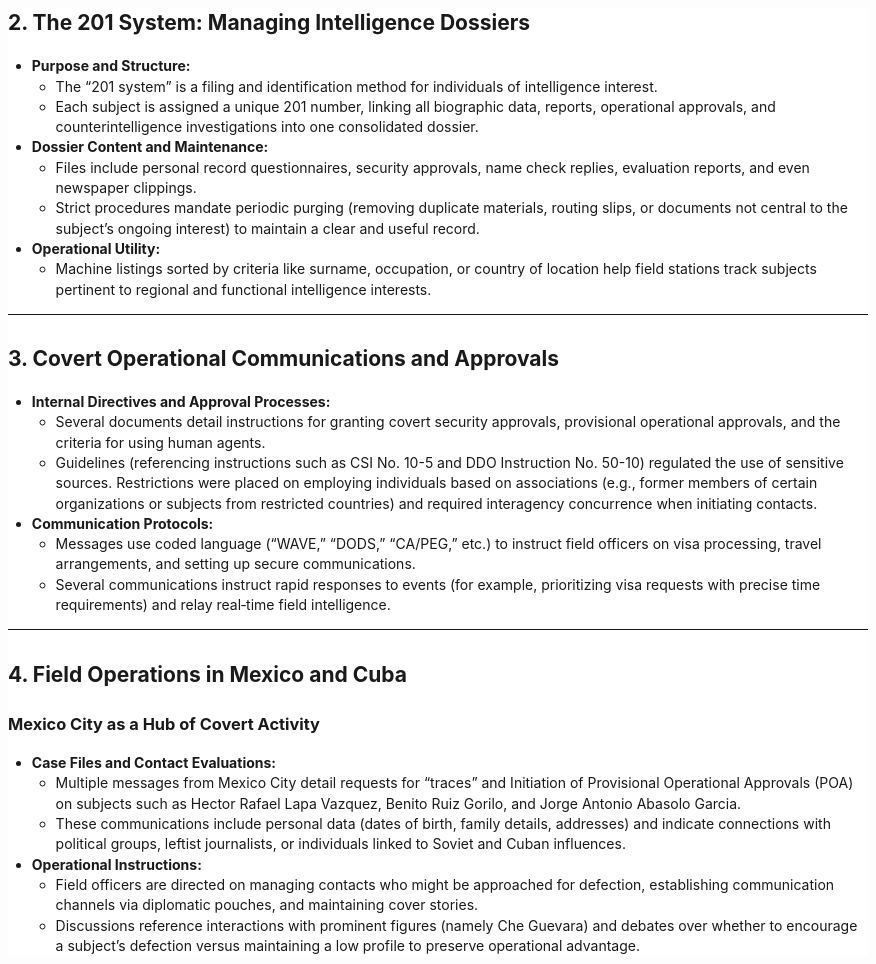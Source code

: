 
## 2. The 201 System: Managing Intelligence Dossiers

- **Purpose and Structure:**  
  - The “201 system” is a filing and identification method for individuals of intelligence interest.  
  - Each subject is assigned a unique 201 number, linking all biographic data, reports, operational approvals, and counterintelligence investigations into one consolidated dossier.
- **Dossier Content and Maintenance:**  
  - Files include personal record questionnaires, security approvals, name check replies, evaluation reports, and even newspaper clippings.  
  - Strict procedures mandate periodic purging (removing duplicate materials, routing slips, or documents not central to the subject’s ongoing interest) to maintain a clear and useful record.
- **Operational Utility:**  
  - Machine listings sorted by criteria like surname, occupation, or country of location help field stations track subjects pertinent to regional and functional intelligence interests.

---

## 3. Covert Operational Communications and Approvals

- **Internal Directives and Approval Processes:**  
  - Several documents detail instructions for granting covert security approvals, provisional operational approvals, and the criteria for using human agents.  
  - Guidelines (referencing instructions such as CSI No. 10-5 and DDO Instruction No. 50-10) regulated the use of sensitive sources. Restrictions were placed on employing individuals based on associations (e.g., former members of certain organizations or subjects from restricted countries) and required interagency concurrence when initiating contacts.
- **Communication Protocols:**  
  - Messages use coded language (“WAVE,” “DODS,” “CA/PEG,” etc.) to instruct field officers on visa processing, travel arrangements, and setting up secure communications.
  - Several communications instruct rapid responses to events (for example, prioritizing visa requests with precise time requirements) and relay real‐time field intelligence.

---

## 4. Field Operations in Mexico and Cuba

### Mexico City as a Hub of Covert Activity
- **Case Files and Contact Evaluations:**  
  - Multiple messages from Mexico City detail requests for “traces” and Initiation of Provisional Operational Approvals (POA) on subjects such as Hector Rafael Lapa Vazquez, Benito Ruiz Gorilo, and Jorge Antonio Abasolo Garcia.  
  - These communications include personal data (dates of birth, family details, addresses) and indicate connections with political groups, leftist journalists, or individuals linked to Soviet and Cuban influences.
- **Operational Instructions:**  
  - Field officers are directed on managing contacts who might be approached for defection, establishing communication channels via diplomatic pouches, and maintaining cover stories.
  - Discussions reference interactions with prominent figures (namely Che Guevara) and debates over whether to encourage a subject’s defection versus maintaining a low profile to preserve operational advantage.
